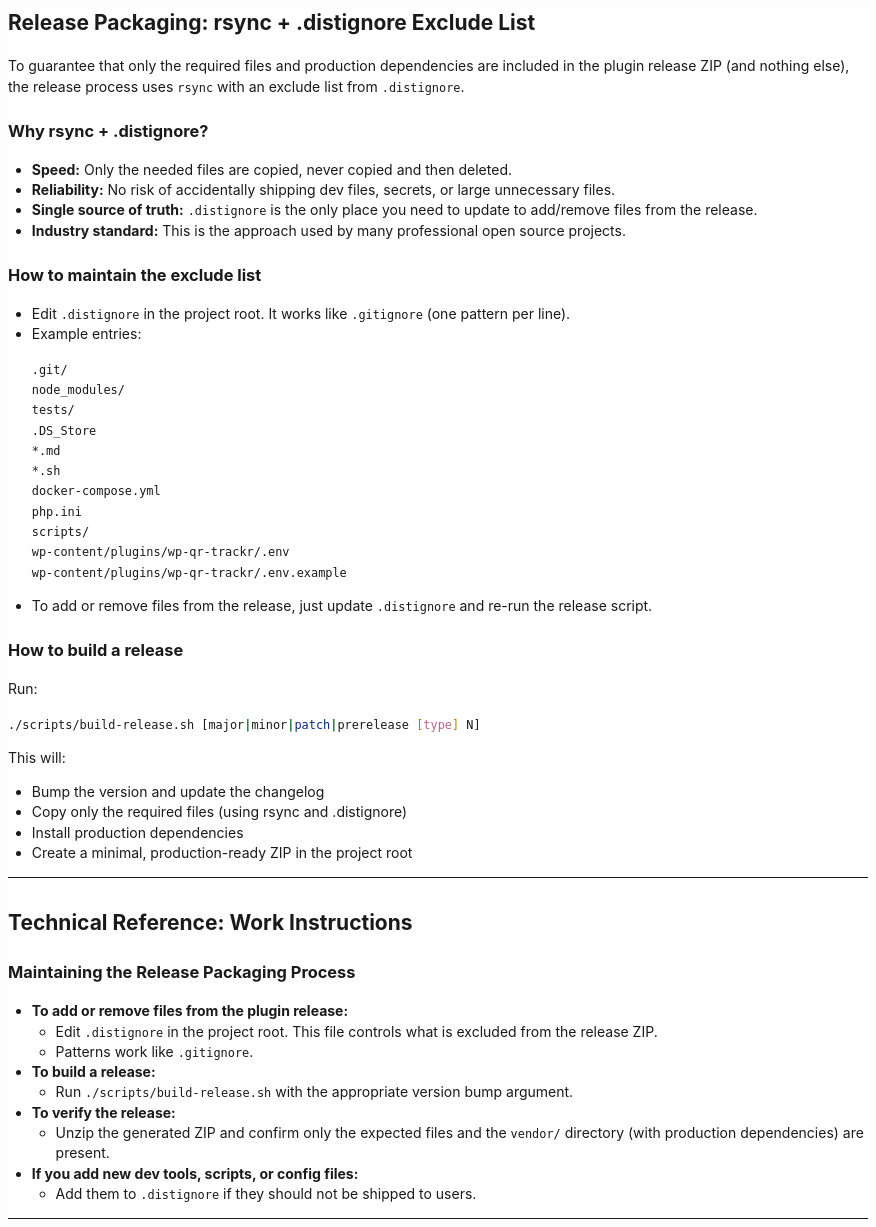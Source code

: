 
## Release Packaging: rsync + .distignore Exclude List

To guarantee that only the required files and production dependencies are included in the plugin release ZIP (and nothing else), the release process uses `rsync` with an exclude list from `.distignore`.

### Why rsync + .distignore?
- **Speed:** Only the needed files are copied, never copied and then deleted.
- **Reliability:** No risk of accidentally shipping dev files, secrets, or large unnecessary files.
- **Single source of truth:** `.distignore` is the only place you need to update to add/remove files from the release.
- **Industry standard:** This is the approach used by many professional open source projects.

### How to maintain the exclude list
- Edit `.distignore` in the project root. It works like `.gitignore` (one pattern per line).
- Example entries:
  ```
  .git/
  node_modules/
  tests/
  .DS_Store
  *.md
  *.sh
  docker-compose.yml
  php.ini
  scripts/
  wp-content/plugins/wp-qr-trackr/.env
  wp-content/plugins/wp-qr-trackr/.env.example
  ```
- To add or remove files from the release, just update `.distignore` and re-run the release script.

### How to build a release
Run:
```sh
./scripts/build-release.sh [major|minor|patch|prerelease [type] N]
```
This will:
- Bump the version and update the changelog
- Copy only the required files (using rsync and .distignore)
- Install production dependencies
- Create a minimal, production-ready ZIP in the project root

---

## Technical Reference: Work Instructions

### Maintaining the Release Packaging Process
- **To add or remove files from the plugin release:**
  - Edit `.distignore` in the project root. This file controls what is excluded from the release ZIP.
  - Patterns work like `.gitignore`.
- **To build a release:**
  - Run `./scripts/build-release.sh` with the appropriate version bump argument.
- **To verify the release:**
  - Unzip the generated ZIP and confirm only the expected files and the `vendor/` directory (with production dependencies) are present.
- **If you add new dev tools, scripts, or config files:**
  - Add them to `.distignore` if they should not be shipped to users.

---